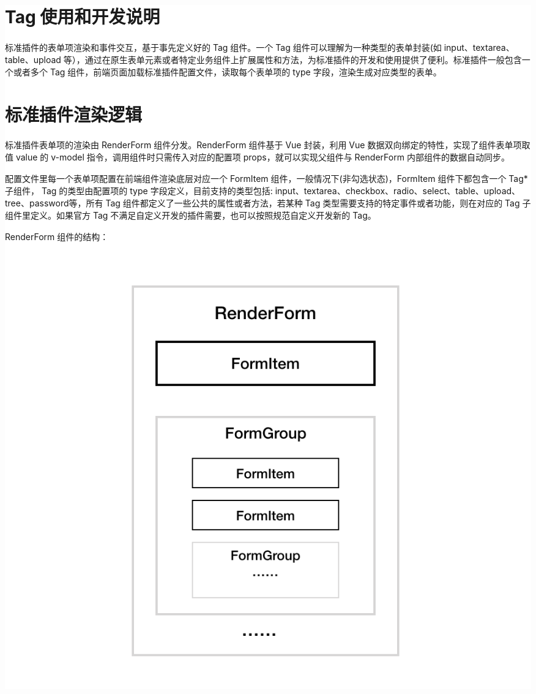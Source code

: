 # Tag 使用和开发说明

标准插件的表单项渲染和事件交互，基于事先定义好的 Tag 组件。一个 Tag 组件可以理解为一种类型的表单封装(如 input、textarea、table、upload 等），通过在原生表单元素或者特定业务组件上扩展属性和方法，为标准插件的开发和使用提供了便利。标准插件一般包含一个或者多个 Tag 组件，前端页面加载标准插件配置文件，读取每个表单项的 type 字段，渲染生成对应类型的表单。

# 标准插件渲染逻辑

标准插件表单项的渲染由 RenderForm 组件分发。RenderForm 组件基于 Vue 封装，利用 Vue 数据双向绑定的特性，实现了组件表单项取值 value 的 v-model 指令，调用组件时只需传入对应的配置项 props，就可以实现父组件与 RenderForm 内部组件的数据自动同步。

配置文件里每一个表单项配置在前端组件渲染底层对应一个 FormItem 组件，一般情况下(非勾选状态)，FormItem 组件下都包含一个 Tag* 子组件， Tag 的类型由配置项的 type 字段定义，目前支持的类型包括: input、textarea、checkbox、radio、select、table、upload、tree、password等，所有 Tag 组件都定义了一些公共的属性或者方法，若某种 Tag 类型需要支持的特定事件或者功能，则在对应的 Tag 子组件里定义。如果官方 Tag 不满足自定义开发的插件需要，也可以按照规范自定义开发新的 Tag。

RenderForm 组件的结构：

![图片描述](../resource/img/renderform_arch.png)
